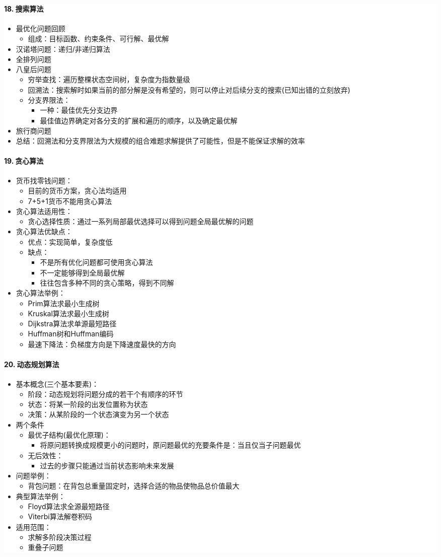 #### 18. 搜索算法
+ 最优化问题回顾
	- 组成：目标函数、约束条件、可行解、最优解
+ 汉诺塔问题：递归/非递归算法
+ 全排列问题
+ 八皇后问题
	- 穷举查找：遍历整棵状态空间树，复杂度为指数量级
	- 回溯法：搜索解时如果当前的部分解是没有希望的，则可以停止对后续分支的搜索(已知出错的立刻放弃)
	- 分支界限法：
		* 一种：最佳优先分支边界
		* 最佳值边界确定对各分支的扩展和遍历的顺序，以及确定最优解
+ 旅行商问题
+ 总结：回溯法和分支界限法为大规模的组合难题求解提供了可能性，但是不能保证求解的效率

#### 19. 贪心算法
+ 货币找零钱问题：
	- 目前的货币方案，贪心法均适用
	- 7+5+1货币不能用贪心算法
+ 贪心算法适用性：
	- 贪心选择性质：通过一系列局部最优选择可以得到问题全局最优解的问题
+ 贪心算法优缺点：
	- 优点：实现简单，复杂度低
	- 缺点：
		* 不是所有优化问题都可使用贪心算法
		* 不一定能够得到全局最优解
		* 往往包含多种不同的贪心策略，得到不同解
+ 贪心算法举例：
	- Prim算法求最小生成树
	- Kruskal算法求最小生成树
	- Dijkstra算法求单源最短路径
	- Huffman树和Huffman编码
	- 最速下降法：负梯度方向是下降速度最快的方向


#### 20. 动态规划算法
+ 基本概念(三个基本要素)：
	- 阶段：动态规划将问题分成的若干个有顺序的环节
	- 状态：将某一阶段的出发位置称为状态
	- 决策：从某阶段的一个状态演变为另一个状态
+ 两个条件
	- 最优子结构(最优化原理)：
		* 将原问题转换成规模更小的问题时，原问题最优的充要条件是：当且仅当子问题最优
	- 无后效性：
		* 过去的步骤只能通过当前状态影响未来发展
+ 问题举例：
	- 背包问题：在背包总重量固定时，选择合适的物品使物品总价值最大
+ 典型算法举例：
	- Floyd算法求全源最短路径
	- Viterbi算法解卷积码
+ 适用范围：
	- 求解多阶段决策过程
	- 重叠子问题

